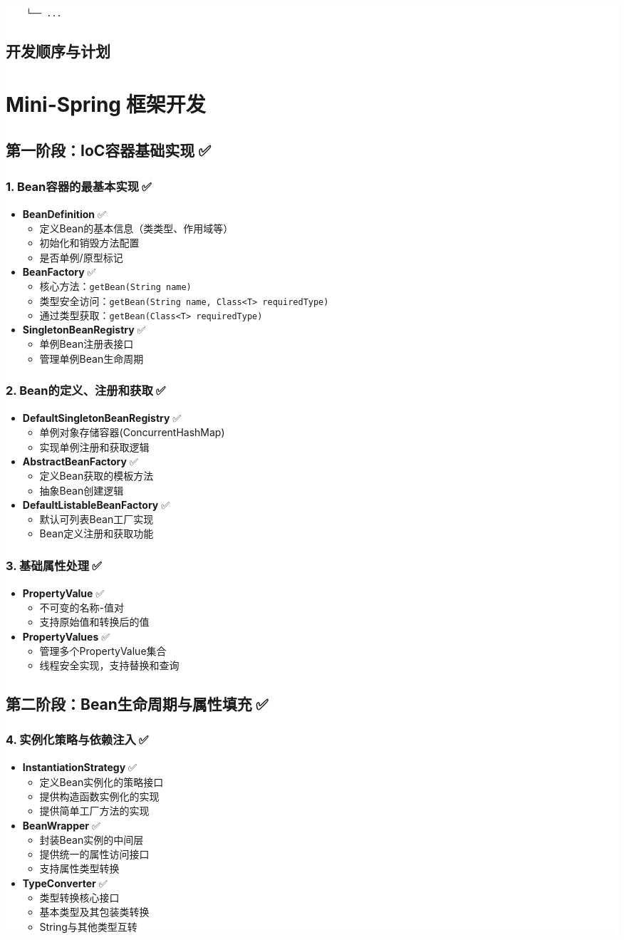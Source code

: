 ```
    └── ...
```

## 开发顺序与计划

# Mini-Spring 框架开发

## 第一阶段：IoC容器基础实现 ✅

### 1. Bean容器的最基本实现 ✅
- **BeanDefinition** ✅
  - 定义Bean的基本信息（类类型、作用域等）
  - 初始化和销毁方法配置
  - 是否单例/原型标记
- **BeanFactory** ✅
  - 核心方法：`getBean(String name)`
  - 类型安全访问：`getBean(String name, Class<T> requiredType)`
  - 通过类型获取：`getBean(Class<T> requiredType)`
- **SingletonBeanRegistry** ✅
  - 单例Bean注册表接口
  - 管理单例Bean生命周期

### 2. Bean的定义、注册和获取 ✅
- **DefaultSingletonBeanRegistry** ✅
  - 单例对象存储容器(ConcurrentHashMap)
  - 实现单例注册和获取逻辑
- **AbstractBeanFactory** ✅
  - 定义Bean获取的模板方法
  - 抽象Bean创建逻辑
- **DefaultListableBeanFactory** ✅
  - 默认可列表Bean工厂实现
  - Bean定义注册和获取功能

### 3. 基础属性处理 ✅
- **PropertyValue** ✅
  - 不可变的名称-值对
  - 支持原始值和转换后的值
- **PropertyValues** ✅
  - 管理多个PropertyValue集合
  - 线程安全实现，支持替换和查询

## 第二阶段：Bean生命周期与属性填充 ✅

### 4. 实例化策略与依赖注入 ✅
- **InstantiationStrategy** ✅
  - 定义Bean实例化的策略接口
  - 提供构造函数实例化的实现
  - 提供简单工厂方法的实现
- **BeanWrapper** ✅
  - 封装Bean实例的中间层
  - 提供统一的属性访问接口
  - 支持属性类型转换
- **TypeConverter** ✅
  - 类型转换核心接口
  - 基本类型及其包装类转换
  - String与其他类型互转
